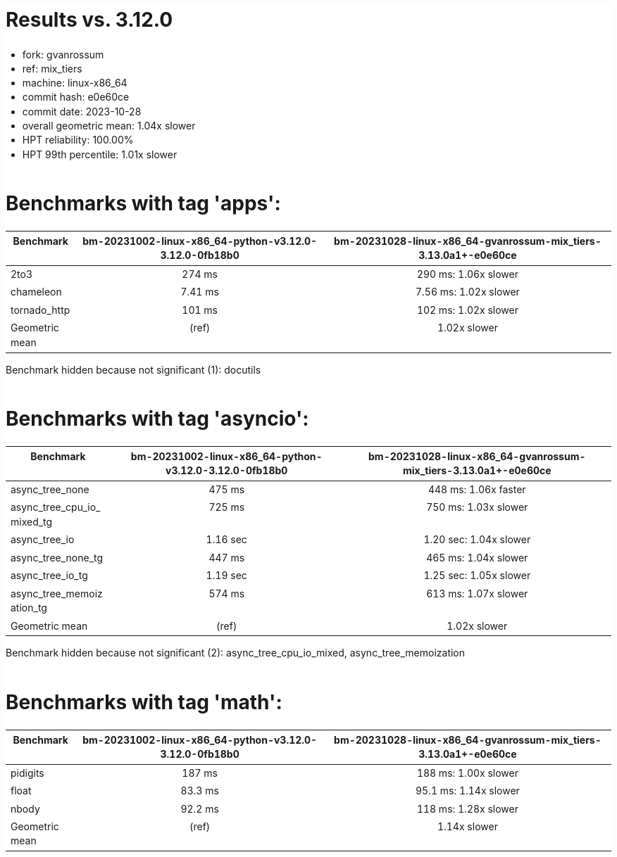 
# Results vs. 3.12.0

- fork: gvanrossum
- ref: mix_tiers
- machine: linux-x86_64
- commit hash: e0e60ce
- commit date: 2023-10-28
- overall geometric mean: 1.04x slower
- HPT reliability: 100.00%
- HPT 99th percentile: 1.01x slower

Benchmarks with tag 'apps':
===========================

| Benchmark      | bm-20231002-linux-x86_64-python-v3.12.0-3.12.0-0fb18b0 | bm-20231028-linux-x86_64-gvanrossum-mix_tiers-3.13.0a1+-e0e60ce |
|----------------|:------------------------------------------------------:|:---------------------------------------------------------------:|
| 2to3           | 274 ms                                                 | 290 ms: 1.06x slower                                            |
| chameleon      | 7.41 ms                                                | 7.56 ms: 1.02x slower                                           |
| tornado_http   | 101 ms                                                 | 102 ms: 1.02x slower                                            |
| Geometric mean | (ref)                                                  | 1.02x slower                                                    |

Benchmark hidden because not significant (1): docutils

Benchmarks with tag 'asyncio':
==============================

| Benchmark                  | bm-20231002-linux-x86_64-python-v3.12.0-3.12.0-0fb18b0 | bm-20231028-linux-x86_64-gvanrossum-mix_tiers-3.13.0a1+-e0e60ce |
|----------------------------|:------------------------------------------------------:|:---------------------------------------------------------------:|
| async_tree_none            | 475 ms                                                 | 448 ms: 1.06x faster                                            |
| async_tree_cpu_io_mixed_tg | 725 ms                                                 | 750 ms: 1.03x slower                                            |
| async_tree_io              | 1.16 sec                                               | 1.20 sec: 1.04x slower                                          |
| async_tree_none_tg         | 447 ms                                                 | 465 ms: 1.04x slower                                            |
| async_tree_io_tg           | 1.19 sec                                               | 1.25 sec: 1.05x slower                                          |
| async_tree_memoization_tg  | 574 ms                                                 | 613 ms: 1.07x slower                                            |
| Geometric mean             | (ref)                                                  | 1.02x slower                                                    |

Benchmark hidden because not significant (2): async_tree_cpu_io_mixed, async_tree_memoization

Benchmarks with tag 'math':
===========================

| Benchmark      | bm-20231002-linux-x86_64-python-v3.12.0-3.12.0-0fb18b0 | bm-20231028-linux-x86_64-gvanrossum-mix_tiers-3.13.0a1+-e0e60ce |
|----------------|:------------------------------------------------------:|:---------------------------------------------------------------:|
| pidigits       | 187 ms                                                 | 188 ms: 1.00x slower                                            |
| float          | 83.3 ms                                                | 95.1 ms: 1.14x slower                                           |
| nbody          | 92.2 ms                                                | 118 ms: 1.28x slower                                            |
| Geometric mean | (ref)                                                  | 1.14x slower                                                    |
